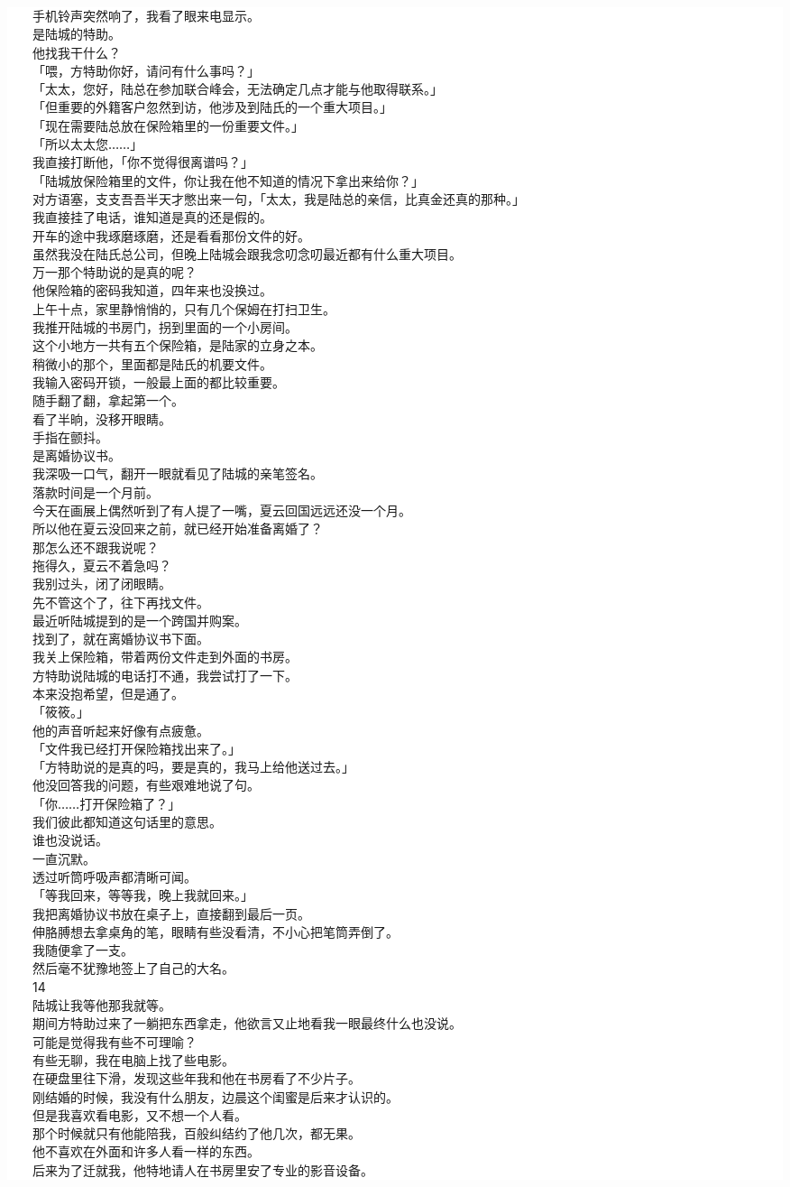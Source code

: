 &emsp;&emsp;手机铃声突然响了，我看了眼来电显示。  
&emsp;&emsp;是陆城的特助。  
&emsp;&emsp;他找我干什么？  
&emsp;&emsp;「喂，方特助你好，请问有什么事吗？」  
&emsp;&emsp;「太太，您好，陆总在参加联合峰会，无法确定几点才能与他取得联系。」  
&emsp;&emsp;「但重要的外籍客户忽然到访，他涉及到陆氏的一个重大项目。」  
&emsp;&emsp;「现在需要陆总放在保险箱里的一份重要文件。」  
&emsp;&emsp;「所以太太您……」  
&emsp;&emsp;我直接打断他，「你不觉得很离谱吗？」  
&emsp;&emsp;「陆城放保险箱里的文件，你让我在他不知道的情况下拿出来给你？」  
&emsp;&emsp;对方语塞，支支吾吾半天才憋出来一句，「太太，我是陆总的亲信，比真金还真的那种。」  
&emsp;&emsp;我直接挂了电话，谁知道是真的还是假的。  
&emsp;&emsp;开车的途中我琢磨琢磨，还是看看那份文件的好。  
&emsp;&emsp;虽然我没在陆氏总公司，但晚上陆城会跟我念叨念叨最近都有什么重大项目。  
&emsp;&emsp;万一那个特助说的是真的呢？  
&emsp;&emsp;他保险箱的密码我知道，四年来也没换过。  
&emsp;&emsp;上午十点，家里静悄悄的，只有几个保姆在打扫卫生。  
&emsp;&emsp;我推开陆城的书房门，拐到里面的一个小房间。  
&emsp;&emsp;这个小地方一共有五个保险箱，是陆家的立身之本。  
&emsp;&emsp;稍微小的那个，里面都是陆氏的机要文件。  
&emsp;&emsp;我输入密码开锁，一般最上面的都比较重要。  
&emsp;&emsp;随手翻了翻，拿起第一个。  
&emsp;&emsp;看了半晌，没移开眼睛。  
&emsp;&emsp;手指在颤抖。  
&emsp;&emsp;是离婚协议书。  
&emsp;&emsp;我深吸一口气，翻开一眼就看见了陆城的亲笔签名。  
&emsp;&emsp;落款时间是一个月前。  
&emsp;&emsp;今天在画展上偶然听到了有人提了一嘴，夏云回国远远还没一个月。  
&emsp;&emsp;所以他在夏云没回来之前，就已经开始准备离婚了？  
&emsp;&emsp;那怎么还不跟我说呢？  
&emsp;&emsp;拖得久，夏云不着急吗？  
&emsp;&emsp;我别过头，闭了闭眼睛。  
&emsp;&emsp;先不管这个了，往下再找文件。  
&emsp;&emsp;最近听陆城提到的是一个跨国并购案。  
&emsp;&emsp;找到了，就在离婚协议书下面。  
&emsp;&emsp;我关上保险箱，带着两份文件走到外面的书房。  
&emsp;&emsp;方特助说陆城的电话打不通，我尝试打了一下。  
&emsp;&emsp;本来没抱希望，但是通了。  
&emsp;&emsp;「筱筱。」  
&emsp;&emsp;他的声音听起来好像有点疲惫。  
&emsp;&emsp;「文件我已经打开保险箱找出来了。」  
&emsp;&emsp;「方特助说的是真的吗，要是真的，我马上给他送过去。」  
&emsp;&emsp;他没回答我的问题，有些艰难地说了句。  
&emsp;&emsp;「你……打开保险箱了？」  
&emsp;&emsp;我们彼此都知道这句话里的意思。  
&emsp;&emsp;谁也没说话。  
&emsp;&emsp;一直沉默。  
&emsp;&emsp;透过听筒呼吸声都清晰可闻。  
&emsp;&emsp;「等我回来，等等我，晚上我就回来。」  
&emsp;&emsp;我把离婚协议书放在桌子上，直接翻到最后一页。  
&emsp;&emsp;伸胳膊想去拿桌角的笔，眼睛有些没看清，不小心把笔筒弄倒了。  
&emsp;&emsp;我随便拿了一支。  
&emsp;&emsp;然后毫不犹豫地签上了自己的大名。  
&emsp;&emsp;14  
&emsp;&emsp;陆城让我等他那我就等。  
&emsp;&emsp;期间方特助过来了一躺把东西拿走，他欲言又止地看我一眼最终什么也没说。  
&emsp;&emsp;可能是觉得我有些不可理喻？  
&emsp;&emsp;有些无聊，我在电脑上找了些电影。  
&emsp;&emsp;在硬盘里往下滑，发现这些年我和他在书房看了不少片子。  
&emsp;&emsp;刚结婚的时候，我没有什么朋友，边晨这个闺蜜是后来才认识的。  
&emsp;&emsp;但是我喜欢看电影，又不想一个人看。  
&emsp;&emsp;那个时候就只有他能陪我，百般纠结约了他几次，都无果。  
&emsp;&emsp;他不喜欢在外面和许多人看一样的东西。  
&emsp;&emsp;后来为了迁就我，他特地请人在书房里安了专业的影音设备。  